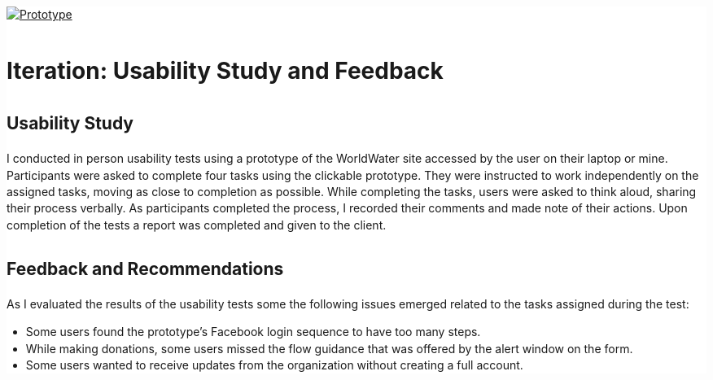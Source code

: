 [![Prototype](/worldwater/img/LandingPg.png)](https://balsamiq.cloud/su8bkvt/ppctiyo/r2278?f=N4IgUiBcAMA0IDkpxAYWfAMlAjPAQhiALJEBaRA0lANoC6AvkA%3D%3D)

# Iteration: Usability Study and Feedback
## Usability Study
I conducted in person usability tests using a prototype of the WorldWater site accessed by the user on their laptop or mine. Participants were asked to complete four tasks using the clickable prototype. They were instructed to work independently on the assigned tasks, moving as close to completion as possible. While completing the tasks, users were asked to think aloud, sharing their process verbally. As participants completed the process, I recorded their comments and made note of their actions. Upon completion of the tests a report was completed and given to the client.



## Feedback and Recommendations
As I evaluated the results of the usability tests some the following issues emerged related to the tasks assigned during the test: 
<ul>
<li>Some users found the prototype’s Facebook login sequence to have too many steps.</li>
<li>While making donations, some users missed the flow guidance that was offered by the alert window on the form.</li>
<li>Some users wanted to receive updates from the organization without creating a full account.</li>
</ul>
